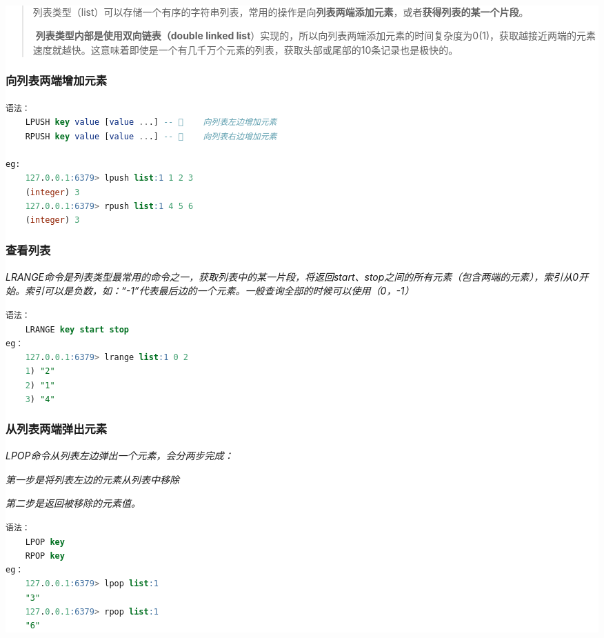 
> 列表类型（list）可以存储一个有序的字符串列表，常用的操作是向**列表两端添加元素**，或者**获得列表的某一个片段**。
>
> ​       **列表类型内部是使用双向链表（double linked list**）实现的，所以向列表两端添加元素的时间复杂度为0(1)，获取越接近两端的元素速度就越快。这意味着即使是一个有几千万个元素的列表，获取头部或尾部的10条记录也是极快的。





### 向列表两端增加元素

```sql
语法：
	LPUSH key value [value ...] -- 	向列表左边增加元素
	RPUSH key value [value ...] -- 	向列表右边增加元素
	
eg:
	127.0.0.1:6379> lpush list:1 1 2 3
	(integer) 3
	127.0.0.1:6379> rpush list:1 4 5 6
	(integer) 3
```



### 查看列表

*LRANGE命令是列表类型最常用的命令之一，获取列表中的某一片段，将返回start、stop之间的所有元素（包含两端的元素），索引从0开始。索引可以是负数，如：“-1”代表最后边的一个元素。一般查询全部的时候可以使用（0，-1）*

```sql
语法：
	LRANGE key start stop
eg：	
    127.0.0.1:6379> lrange list:1 0 2
    1) "2"
    2) "1"
    3) "4"
```



### 从列表两端弹出元素

*LPOP命令从列表左边弹出一个元素，会分两步完成：*

*第一步是将列表左边的元素从列表中移除*

*第二步是返回被移除的元素值。*

```sql
语法：
	LPOP key
	RPOP key
eg：
	127.0.0.1:6379> lpop list:1
	"3"
    127.0.0.1:6379> rpop list:1
    "6"
```
